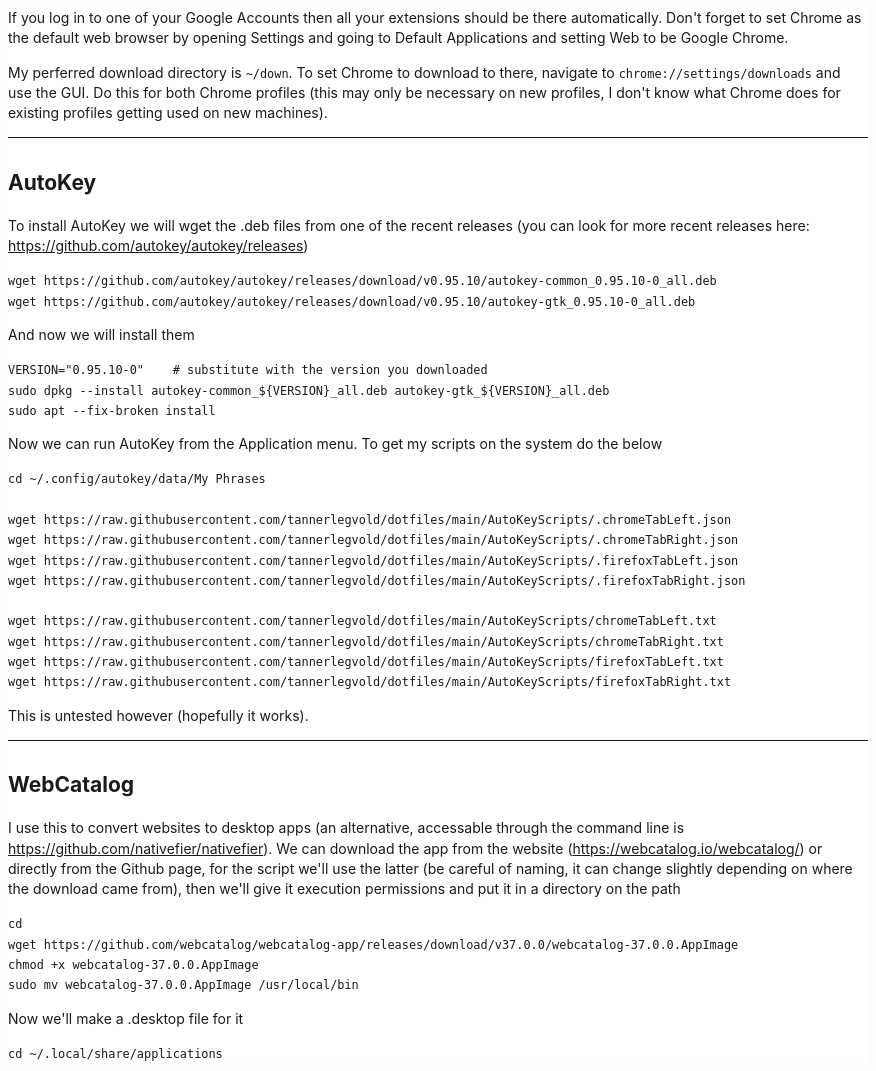 If you log in to one of your Google Accounts then all your extensions should be there automatically. Don't forget to set Chrome as the default web browser by opening Settings and going to Default Applications and setting Web to be Google Chrome.

My perferred download directory is `~/down`. To set Chrome to download to there, navigate to `chrome://settings/downloads` and use the GUI. Do this for both Chrome profiles (this may only be necessary on new profiles, I don't know what Chrome does for existing profiles getting used on new machines).

--------------------------------------------------------------------------------------------

## AutoKey
To install AutoKey we will wget the .deb files from one of the recent releases (you can look for more recent releases here: https://github.com/autokey/autokey/releases)
```
wget https://github.com/autokey/autokey/releases/download/v0.95.10/autokey-common_0.95.10-0_all.deb
wget https://github.com/autokey/autokey/releases/download/v0.95.10/autokey-gtk_0.95.10-0_all.deb
```
And now we will install them
```
VERSION="0.95.10-0"    # substitute with the version you downloaded
sudo dpkg --install autokey-common_${VERSION}_all.deb autokey-gtk_${VERSION}_all.deb
sudo apt --fix-broken install
```
Now we can run AutoKey from the Application menu. To get my scripts on the system do the below
```
cd ~/.config/autokey/data/My Phrases

wget https://raw.githubusercontent.com/tannerlegvold/dotfiles/main/AutoKeyScripts/.chromeTabLeft.json
wget https://raw.githubusercontent.com/tannerlegvold/dotfiles/main/AutoKeyScripts/.chromeTabRight.json
wget https://raw.githubusercontent.com/tannerlegvold/dotfiles/main/AutoKeyScripts/.firefoxTabLeft.json
wget https://raw.githubusercontent.com/tannerlegvold/dotfiles/main/AutoKeyScripts/.firefoxTabRight.json

wget https://raw.githubusercontent.com/tannerlegvold/dotfiles/main/AutoKeyScripts/chromeTabLeft.txt
wget https://raw.githubusercontent.com/tannerlegvold/dotfiles/main/AutoKeyScripts/chromeTabRight.txt
wget https://raw.githubusercontent.com/tannerlegvold/dotfiles/main/AutoKeyScripts/firefoxTabLeft.txt
wget https://raw.githubusercontent.com/tannerlegvold/dotfiles/main/AutoKeyScripts/firefoxTabRight.txt
```
This is untested however (hopefully it works).

--------------------------------------------------------------------------------------------

## WebCatalog
I use this to convert websites to desktop apps (an alternative, accessable through the command line is https://github.com/nativefier/nativefier). We can download the app from the website (https://webcatalog.io/webcatalog/) or directly from the Github page, for the script we'll use the latter (be careful of naming, it can change slightly depending on where the download came from), then we'll give it execution permissions and put it in a directory on the path 
```
cd
wget https://github.com/webcatalog/webcatalog-app/releases/download/v37.0.0/webcatalog-37.0.0.AppImage
chmod +x webcatalog-37.0.0.AppImage
sudo mv webcatalog-37.0.0.AppImage /usr/local/bin
```
Now we'll make a .desktop file for it
```
cd ~/.local/share/applications
```